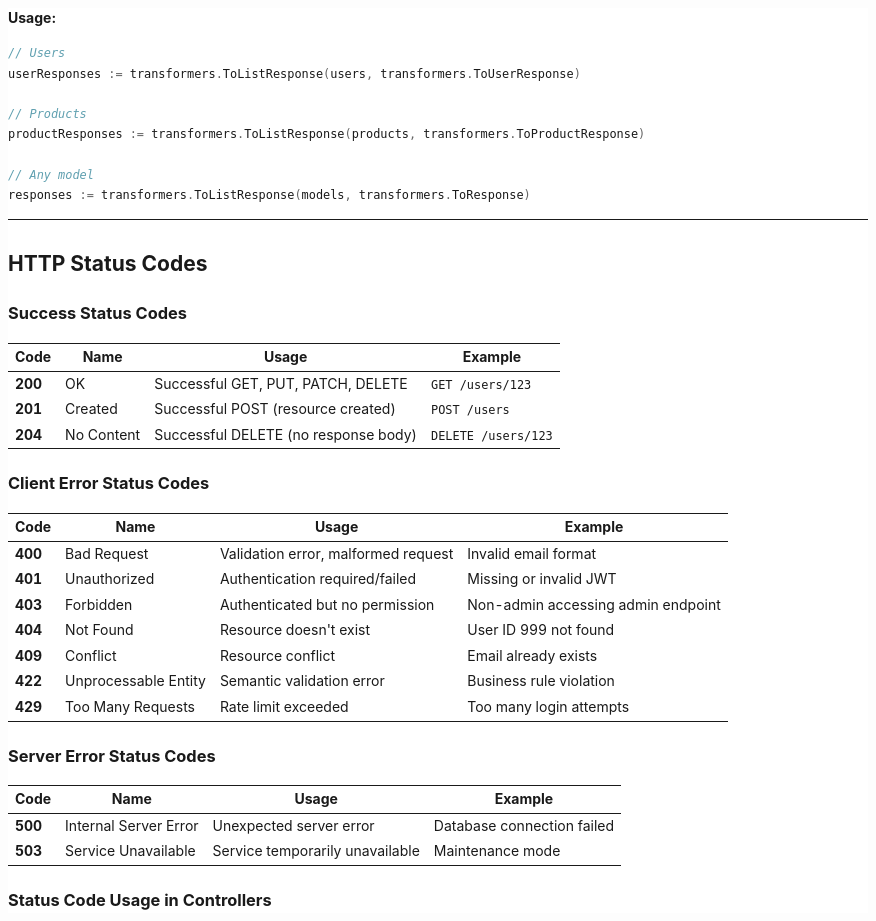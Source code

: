 **Usage:**
```go
// Users
userResponses := transformers.ToListResponse(users, transformers.ToUserResponse)

// Products
productResponses := transformers.ToListResponse(products, transformers.ToProductResponse)

// Any model
responses := transformers.ToListResponse(models, transformers.ToResponse)
```

---

## HTTP Status Codes

### Success Status Codes

| Code | Name | Usage | Example |
|------|------|-------|---------|
| **200** | OK | Successful GET, PUT, PATCH, DELETE | `GET /users/123` |
| **201** | Created | Successful POST (resource created) | `POST /users` |
| **204** | No Content | Successful DELETE (no response body) | `DELETE /users/123` |

### Client Error Status Codes

| Code | Name | Usage | Example |
|------|------|-------|---------|
| **400** | Bad Request | Validation error, malformed request | Invalid email format |
| **401** | Unauthorized | Authentication required/failed | Missing or invalid JWT |
| **403** | Forbidden | Authenticated but no permission | Non-admin accessing admin endpoint |
| **404** | Not Found | Resource doesn't exist | User ID 999 not found |
| **409** | Conflict | Resource conflict | Email already exists |
| **422** | Unprocessable Entity | Semantic validation error | Business rule violation |
| **429** | Too Many Requests | Rate limit exceeded | Too many login attempts |

### Server Error Status Codes

| Code | Name | Usage | Example |
|------|------|-------|---------|
| **500** | Internal Server Error | Unexpected server error | Database connection failed |
| **503** | Service Unavailable | Service temporarily unavailable | Maintenance mode |

### Status Code Usage in Controllers

